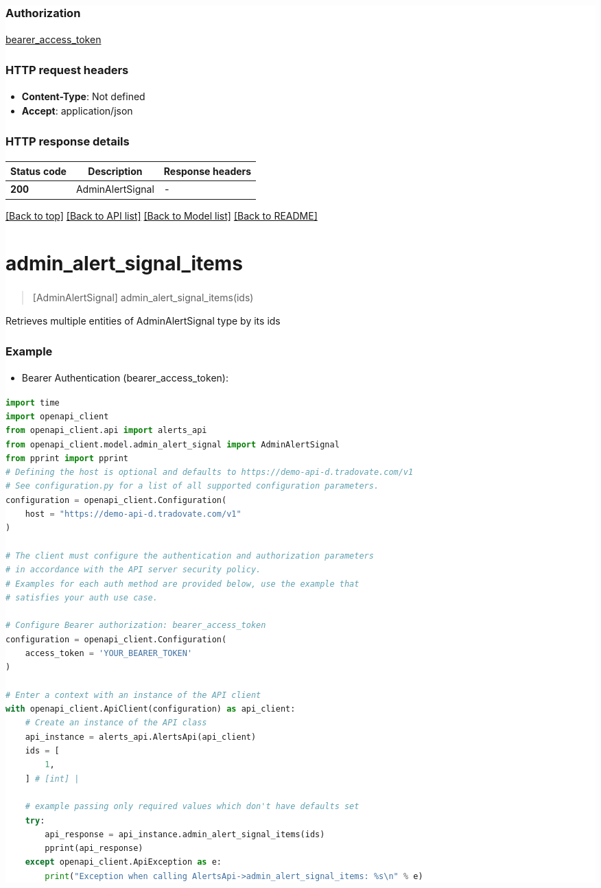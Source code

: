 ### Authorization

[bearer_access_token](../README.md#bearer_access_token)

### HTTP request headers

 - **Content-Type**: Not defined
 - **Accept**: application/json

### HTTP response details
| Status code | Description | Response headers |
|-------------|-------------|------------------|
**200** | AdminAlertSignal |  -  |

[[Back to top]](#) [[Back to API list]](../README.md#documentation-for-api-endpoints) [[Back to Model list]](../README.md#documentation-for-models) [[Back to README]](../README.md)

# **admin_alert_signal_items**
> [AdminAlertSignal] admin_alert_signal_items(ids)



Retrieves multiple entities of AdminAlertSignal type by its ids

### Example

* Bearer Authentication (bearer_access_token):
```python
import time
import openapi_client
from openapi_client.api import alerts_api
from openapi_client.model.admin_alert_signal import AdminAlertSignal
from pprint import pprint
# Defining the host is optional and defaults to https://demo-api-d.tradovate.com/v1
# See configuration.py for a list of all supported configuration parameters.
configuration = openapi_client.Configuration(
    host = "https://demo-api-d.tradovate.com/v1"
)

# The client must configure the authentication and authorization parameters
# in accordance with the API server security policy.
# Examples for each auth method are provided below, use the example that
# satisfies your auth use case.

# Configure Bearer authorization: bearer_access_token
configuration = openapi_client.Configuration(
    access_token = 'YOUR_BEARER_TOKEN'
)

# Enter a context with an instance of the API client
with openapi_client.ApiClient(configuration) as api_client:
    # Create an instance of the API class
    api_instance = alerts_api.AlertsApi(api_client)
    ids = [
        1,
    ] # [int] | 

    # example passing only required values which don't have defaults set
    try:
        api_response = api_instance.admin_alert_signal_items(ids)
        pprint(api_response)
    except openapi_client.ApiException as e:
        print("Exception when calling AlertsApi->admin_alert_signal_items: %s\n" % e)
```
